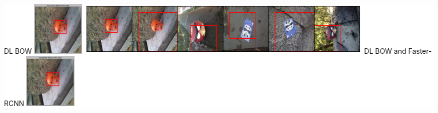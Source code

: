   </tr>
  <tr>
    <td>DL BOW </td>
    <td><img src="Images/outputs/instre/query.png" height=100  ></td>
    <td><img src="Images/outputs/instre/dl_bow.png" height=100  ></td>
    
  </tr>
  <tr>
    <td>DL BOW and Faster-RCNN</td>
    <td><img src="Images/outputs/instre/query.png" height=100  ></td>